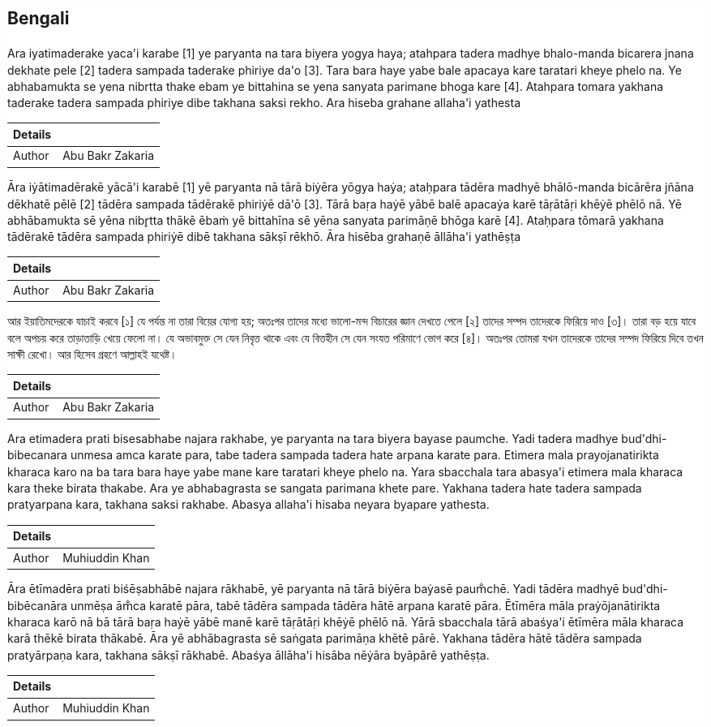 ## Bengali


<div dir="ltr" lang="bn" style={{fontSize:'larger',backgroundColor:'#f8f9fa',padding:20}}>
Ara iyatimaderake yaca'i karabe [1] ye paryanta na tara biyera yogya haya; atahpara tadera madhye bhalo-manda bicarera jnana dekhate pele [2] tadera sampada taderake phiriye da'o [3]. Tara bara haye yabe bale apacaya kare taratari kheye phelo na. Ye abhabamukta se yena nibrtta thake ebam ye bittahina se yena sanyata parimane bhoga kare [4]. Atahpara tomara yakhana taderake tadera sampada phiriye dibe takhana saksi rekho. Ara hiseba grahane allaha'i yathesta
</div>
<div style={{backgroundColor:'#f8f9fa',padding:20, marginBottom: 10}}><table> <thead> <tr> <th>Details</th> <th></th> </tr> </thead> <tbody> <tr><td>Author</td><td>Abu Bakr Zakaria</td></tr></tbody></table></div>


<div dir="ltr" lang="bn" style={{fontSize:'larger',backgroundColor:'#f8f9fa',padding:20}}>
Āra iẏātimadērakē yācā'i karabē [1] yē paryanta nā tārā biẏēra yōgya haẏa; ataḥpara tādēra madhyē bhālō-manda bicārēra jñāna dēkhatē pēlē [2] tādēra sampada tādērakē phiriẏē dā'ō [3]. Tārā baṛa haẏē yābē balē apacaẏa karē tāṛātāṛi khēẏē phēlō nā. Yē abhābamukta sē yēna nibr̥tta thākē ēbaṁ yē bittahīna sē yēna sanyata parimāṇē bhōga karē [4]. Ataḥpara tōmarā yakhana tādērakē tādēra sampada phiriẏē dibē takhana sākṣī rēkhō. Āra hisēba grahaṇē āllāha'i yathēṣṭa
</div>
<div style={{backgroundColor:'#f8f9fa',padding:20, marginBottom: 10}}><table> <thead> <tr> <th>Details</th> <th></th> </tr> </thead> <tbody> <tr><td>Author</td><td>Abu Bakr Zakaria</td></tr></tbody></table></div>


<div dir="ltr" lang="bn" style={{fontSize:'larger',backgroundColor:'#f8f9fa',padding:20}}>
আর ইয়াতিমদেরকে যাচাই করবে [১] যে পর্যন্ত না তারা বিয়ের যোগ্য হয়; অতঃপর তাদের মধ্যে ভালো-মন্দ বিচারের জ্ঞান দেখতে পেলে [২] তাদের সম্পদ তাদেরকে ফিরিয়ে দাও [৩]। তারা বড় হয়ে যাবে বলে অপচয় করে তাড়াতাড়ি খেয়ে ফেলো না। যে অভাবমুক্ত সে যেন নিবৃত্ত থাকে এবং যে বিত্তহীন সে যেন সংযত পরিমাণে ভোগ করে [৪]। অতঃপর তোমরা যখন তাদেরকে তাদের সম্পদ ফিরিয়ে দিবে তখন সাক্ষী রেখো। আর হিসেব গ্রহণে আল্লাহই যথেষ্ট।
</div>
<div style={{backgroundColor:'#f8f9fa',padding:20, marginBottom: 10}}><table> <thead> <tr> <th>Details</th> <th></th> </tr> </thead> <tbody> <tr><td>Author</td><td>Abu Bakr Zakaria</td></tr></tbody></table></div>


<div dir="ltr" lang="bn" style={{fontSize:'larger',backgroundColor:'#f8f9fa',padding:20}}>
Ara etimadera prati bisesabhabe najara rakhabe, ye paryanta na tara biyera bayase paumche. Yadi tadera madhye bud'dhi-bibecanara unmesa amca karate para, tabe tadera sampada tadera hate arpana karate para. Etimera mala prayojanatirikta kharaca karo na ba tara bara haye yabe mane kare taratari kheye phelo na. Yara sbacchala tara abasya'i etimera mala kharaca kara theke birata thakabe. Ara ye abhabagrasta se sangata parimana khete pare. Yakhana tadera hate tadera sampada pratyarpana kara, takhana saksi rakhabe. Abasya allaha'i hisaba neyara byapare yathesta.
</div>
<div style={{backgroundColor:'#f8f9fa',padding:20, marginBottom: 10}}><table> <thead> <tr> <th>Details</th> <th></th> </tr> </thead> <tbody> <tr><td>Author</td><td>Muhiuddin Khan</td></tr></tbody></table></div>


<div dir="ltr" lang="bn" style={{fontSize:'larger',backgroundColor:'#f8f9fa',padding:20}}>
Āra ētīmadēra prati biśēṣabhābē najara rākhabē, yē paryanta nā tārā biẏēra baẏasē paum̐chē. Yadi tādēra madhyē bud'dhi-bibēcanāra unmēṣa ām̐ca karatē pāra, tabē tādēra sampada tādēra hātē arpana karatē pāra. Ētīmēra māla praẏōjanātirikta kharaca karō nā bā tārā baṛa haẏē yābē manē karē tāṛātāṛi khēẏē phēlō nā. Yārā sbacchala tārā abaśya'i ētīmēra māla kharaca karā thēkē birata thākabē. Āra yē abhābagrasta sē saṅgata parimāṇa khētē pārē. Yakhana tādēra hātē tādēra sampada pratyārpaṇa kara, takhana sākṣī rākhabē. Abaśya āllāha'i hisāba nēẏāra byāpārē yathēṣṭa.
</div>
<div style={{backgroundColor:'#f8f9fa',padding:20, marginBottom: 10}}><table> <thead> <tr> <th>Details</th> <th></th> </tr> </thead> <tbody> <tr><td>Author</td><td>Muhiuddin Khan</td></tr></tbody></table></div>
